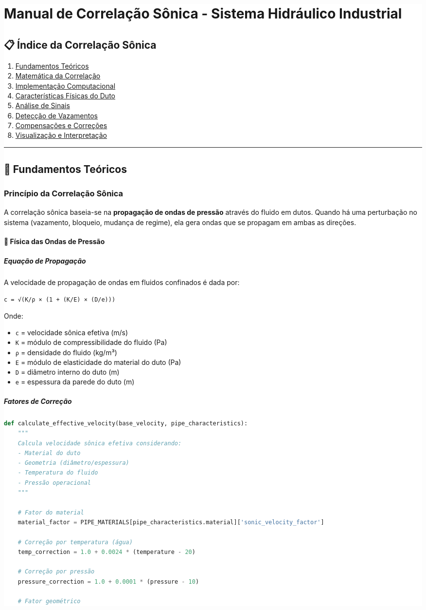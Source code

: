 # Manual de Correlação Sônica - Sistema Hidráulico Industrial

## 📋 Índice da Correlação Sônica

1. [Fundamentos Teóricos](#fundamentos-teóricos)
2. [Matemática da Correlação](#matemática-da-correlação)
3. [Implementação Computacional](#implementação-computacional)
4. [Características Físicas do Duto](#características-físicas-do-duto)
5. [Análise de Sinais](#análise-de-sinais)
6. [Detecção de Vazamentos](#detecção-de-vazamentos)
7. [Compensações e Correções](#compensações-e-correções)
8. [Visualização e Interpretação](#visualização-e-interpretação)

---

## 🌊 Fundamentos Teóricos

### Princípio da Correlação Sônica

A correlação sônica baseia-se na **propagação de ondas de pressão** através do fluido em dutos. Quando há uma perturbação no sistema (vazamento, bloqueio, mudança de regime), ela gera ondas que se propagam em ambas as direções.

#### 🔬 Física das Ondas de Pressão

##### **Equação de Propagação**

A velocidade de propagação de ondas em fluidos confinados é dada por:

```
c = √(K/ρ × (1 + (K/E) × (D/e)))
```

Onde:

- `c` = velocidade sônica efetiva (m/s)
- `K` = módulo de compressibilidade do fluido (Pa)
- `ρ` = densidade do fluido (kg/m³)
- `E` = módulo de elasticidade do material do duto (Pa)
- `D` = diâmetro interno do duto (m)
- `e` = espessura da parede do duto (m)

##### **Fatores de Correção**

```python
def calculate_effective_velocity(base_velocity, pipe_characteristics):
    """
    Calcula velocidade sônica efetiva considerando:
    - Material do duto
    - Geometria (diâmetro/espessura)
    - Temperatura do fluido
    - Pressão operacional
    """
    
    # Fator do material
    material_factor = PIPE_MATERIALS[pipe_characteristics.material]['sonic_velocity_factor']
    
    # Correção por temperatura (água)
    temp_correction = 1.0 + 0.0024 * (temperature - 20)
    
    # Correção por pressão
    pressure_correction = 1.0 + 0.0001 * (pressure - 10)
    
    # Fator geométrico
```